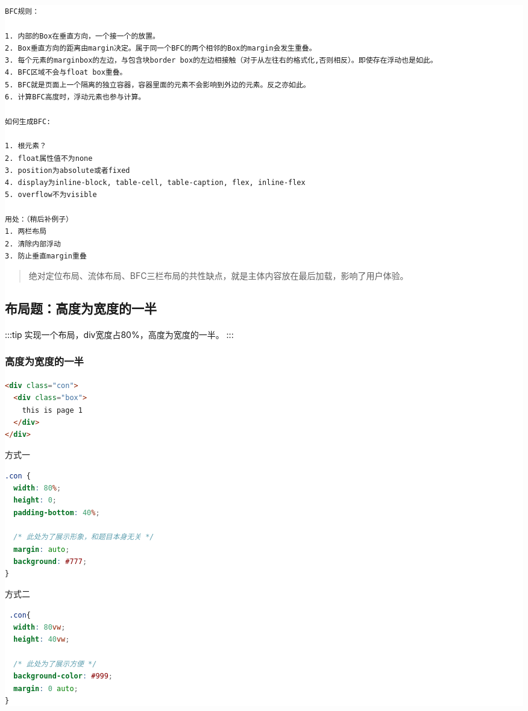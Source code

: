     BFC规则：

    1. 内部的Box在垂直方向，一个接一个的放置。
    2. Box垂直方向的距离由margin决定。属于同一个BFC的两个相邻的Box的margin会发生重叠。
    3. 每个元素的marginbox的左边，与包含块border box的左边相接触（对于从左往右的格式化,否则相反）。即使存在浮动也是如此。
    4. BFC区域不会与float box重叠。
    5. BFC就是页面上一个隔离的独立容器，容器里面的元素不会影响到外边的元素。反之亦如此。
    6. 计算BFC高度时，浮动元素也参与计算。

    如何生成BFC:

    1. 根元素？
    2. float属性值不为none
    3. position为absolute或者fixed
    4. display为inline-block, table-cell, table-caption, flex, inline-flex
    5. overflow不为visible

    用处：（稍后补例子）
    1. 两栏布局
    2. 清除内部浮动
    3. 防止垂直margin重叠

> 绝对定位布局、流体布局、BFC三栏布局的共性缺点，就是主体内容放在最后加载，影响了用户体验。


## 布局题：高度为宽度的一半

:::tip
实现一个布局，div宽度占80%，高度为宽度的一半。
:::

### 高度为宽度的一半
```html
<div class="con">
  <div class="box">
    this is page 1
  </div>
</div>
```

方式一
```css
.con {
  width: 80%;
  height: 0;
  padding-bottom: 40%;

  /* 此处为了展示形象，和题目本身无关 */
  margin: auto;
  background: #777;
}
```

方式二
```css
 .con{
  width: 80vw;
  height: 40vw;

  /* 此处为了展示方便 */
  background-color: #999;
  margin: 0 auto;
}
```
